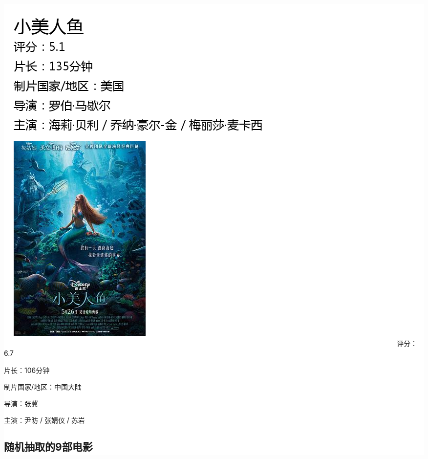 <img src="Image/movie-9.png" alt="长沙夜生活">
评分：6.7

片长：106分钟

制片国家/地区：中国大陆

导演：张冀

主演：尹昉 / 张婧仪 / 苏岩



## 随机抽取的9部电影
